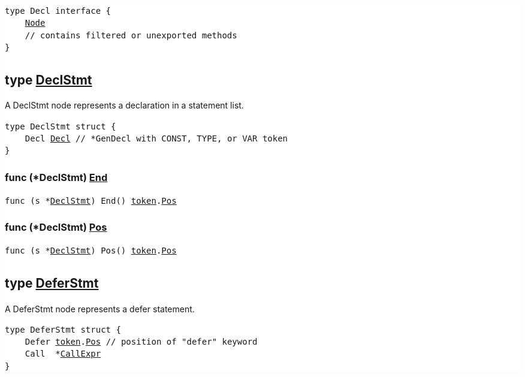 
<pre>type Decl interface {
    <a href="#Node">Node</a>
    <span class="comment">// contains filtered or unexported methods</span>
}</pre>











## <a id="DeclStmt">type</a> [DeclStmt](https://golang.org/src/go/ast/ast.go?s=17359:17434#L545)
A DeclStmt node represents a declaration in a statement list.


<pre>type DeclStmt struct {
<span id="DeclStmt.Decl"></span>    Decl <a href="#Decl">Decl</a> <span class="comment">// *GenDecl with CONST, TYPE, or VAR token</span>
}
</pre>











### <a id="DeclStmt.End">func</a> (\*DeclStmt) [End](https://golang.org/src/go/ast/ast.go?s=23163:23197#L722)
<pre>func (s *<a href="#DeclStmt">DeclStmt</a>) End() <a href="/pkg/go/token/">token</a>.<a href="/pkg/go/token/#Pos">Pos</a></pre>



### <a id="DeclStmt.Pos">func</a> (\*DeclStmt) [Pos](https://golang.org/src/go/ast/ast.go?s=21886:21920#L700)
<pre>func (s *<a href="#DeclStmt">DeclStmt</a>) Pos() <a href="/pkg/go/token/">token</a>.<a href="/pkg/go/token/#Pos">Pos</a></pre>



## <a id="DeferStmt">type</a> [DeferStmt](https://golang.org/src/go/ast/ast.go?s=18772:18860#L603)
A DeferStmt node represents a defer statement.


<pre>type DeferStmt struct {
<span id="DeferStmt.Defer"></span>    Defer <a href="/pkg/go/token/">token</a>.<a href="/pkg/go/token/#Pos">Pos</a> <span class="comment">// position of &#34;defer&#34; keyword</span>
<span id="DeferStmt.Call"></span>    Call  *<a href="#CallExpr">CallExpr</a>
}
</pre>
